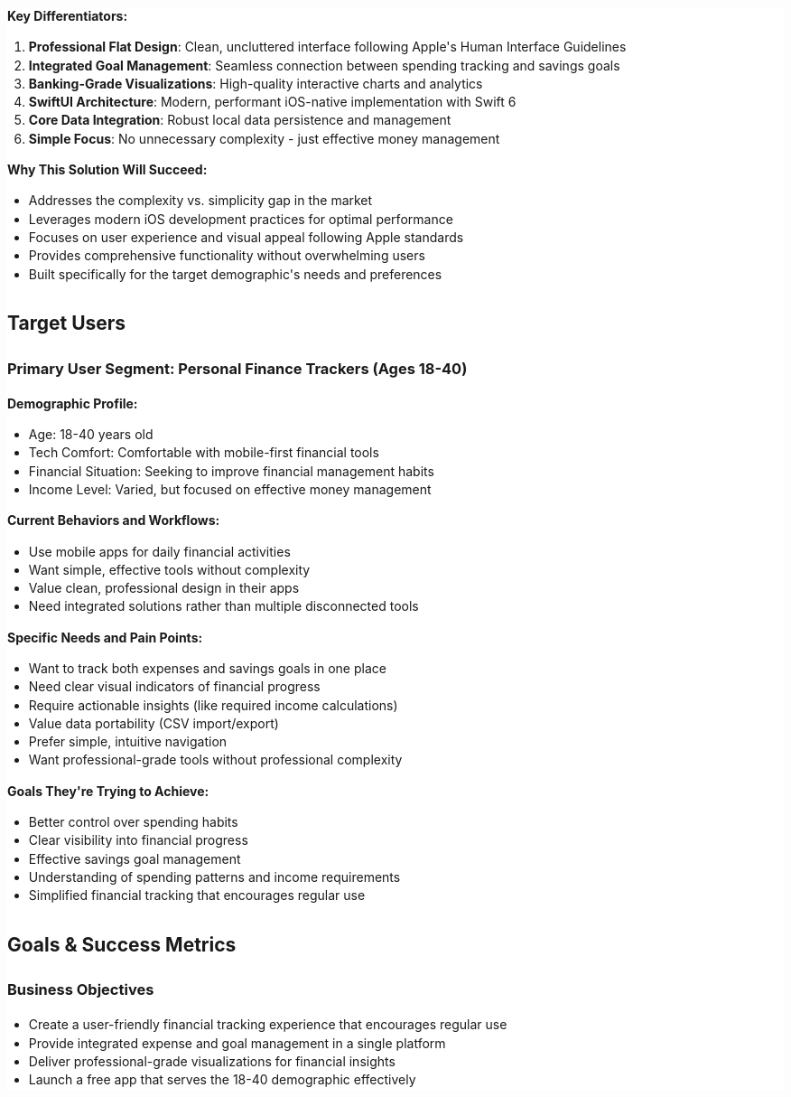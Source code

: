 **Key Differentiators:**
1. **Professional Flat Design**: Clean, uncluttered interface following Apple's Human Interface Guidelines
2. **Integrated Goal Management**: Seamless connection between spending tracking and savings goals
3. **Banking-Grade Visualizations**: High-quality interactive charts and analytics
4. **SwiftUI Architecture**: Modern, performant iOS-native implementation with Swift 6
5. **Core Data Integration**: Robust local data persistence and management
6. **Simple Focus**: No unnecessary complexity - just effective money management

**Why This Solution Will Succeed:**
- Addresses the complexity vs. simplicity gap in the market
- Leverages modern iOS development practices for optimal performance
- Focuses on user experience and visual appeal following Apple standards
- Provides comprehensive functionality without overwhelming users
- Built specifically for the target demographic's needs and preferences

## Target Users

### Primary User Segment: Personal Finance Trackers (Ages 18-40)

**Demographic Profile:**
- Age: 18-40 years old
- Tech Comfort: Comfortable with mobile-first financial tools
- Financial Situation: Seeking to improve financial management habits
- Income Level: Varied, but focused on effective money management

**Current Behaviors and Workflows:**
- Use mobile apps for daily financial activities
- Want simple, effective tools without complexity
- Value clean, professional design in their apps
- Need integrated solutions rather than multiple disconnected tools

**Specific Needs and Pain Points:**
- Want to track both expenses and savings goals in one place
- Need clear visual indicators of financial progress
- Require actionable insights (like required income calculations)
- Value data portability (CSV import/export)
- Prefer simple, intuitive navigation
- Want professional-grade tools without professional complexity

**Goals They're Trying to Achieve:**
- Better control over spending habits
- Clear visibility into financial progress
- Effective savings goal management
- Understanding of spending patterns and income requirements
- Simplified financial tracking that encourages regular use

## Goals & Success Metrics

### Business Objectives
- Create a user-friendly financial tracking experience that encourages regular use
- Provide integrated expense and goal management in a single platform
- Deliver professional-grade visualizations for financial insights
- Launch a free app that serves the 18-40 demographic effectively
